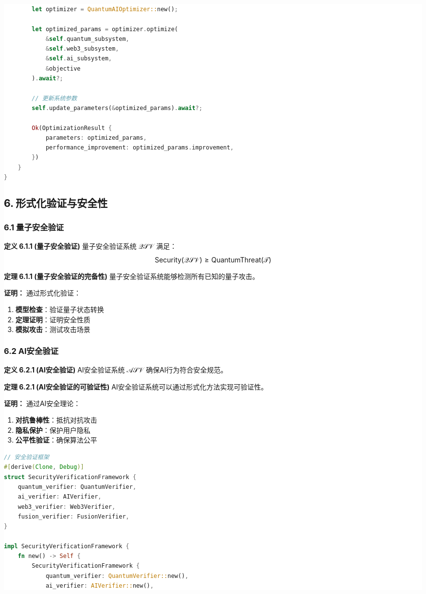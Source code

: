 ```rust
        let optimizer = QuantumAIOptimizer::new();
        
        let optimized_params = optimizer.optimize(
            &self.quantum_subsystem,
            &self.web3_subsystem,
            &self.ai_subsystem,
            &objective
        ).await?;
        
        // 更新系统参数
        self.update_parameters(&optimized_params).await?;
        
        Ok(OptimizationResult {
            parameters: optimized_params,
            performance_improvement: optimized_params.improvement,
        })
    }
}
```

## 6. 形式化验证与安全性

### 6.1 量子安全验证

**定义 6.1.1 (量子安全验证)**
量子安全验证系统 $\mathcal{QSV}$ 满足：
$$\text{Security}(\mathcal{QSV}) \geq \text{QuantumThreat}(\mathcal{T})$$

**定理 6.1.1 (量子安全验证的完备性)**
量子安全验证系统能够检测所有已知的量子攻击。

**证明：** 通过形式化验证：

1. **模型检查**：验证量子状态转换
2. **定理证明**：证明安全性质
3. **模拟攻击**：测试攻击场景

### 6.2 AI安全验证

**定义 6.2.1 (AI安全验证)**
AI安全验证系统 $\mathcal{ASV}$ 确保AI行为符合安全规范。

**定理 6.2.1 (AI安全验证的可验证性)**
AI安全验证系统可以通过形式化方法实现可验证性。

**证明：** 通过AI安全理论：

1. **对抗鲁棒性**：抵抗对抗攻击
2. **隐私保护**：保护用户隐私
3. **公平性验证**：确保算法公平

```rust
// 安全验证框架
#[derive(Clone, Debug)]
struct SecurityVerificationFramework {
    quantum_verifier: QuantumVerifier,
    ai_verifier: AIVerifier,
    web3_verifier: Web3Verifier,
    fusion_verifier: FusionVerifier,
}

impl SecurityVerificationFramework {
    fn new() -> Self {
        SecurityVerificationFramework {
            quantum_verifier: QuantumVerifier::new(),
            ai_verifier: AIVerifier::new(),
```